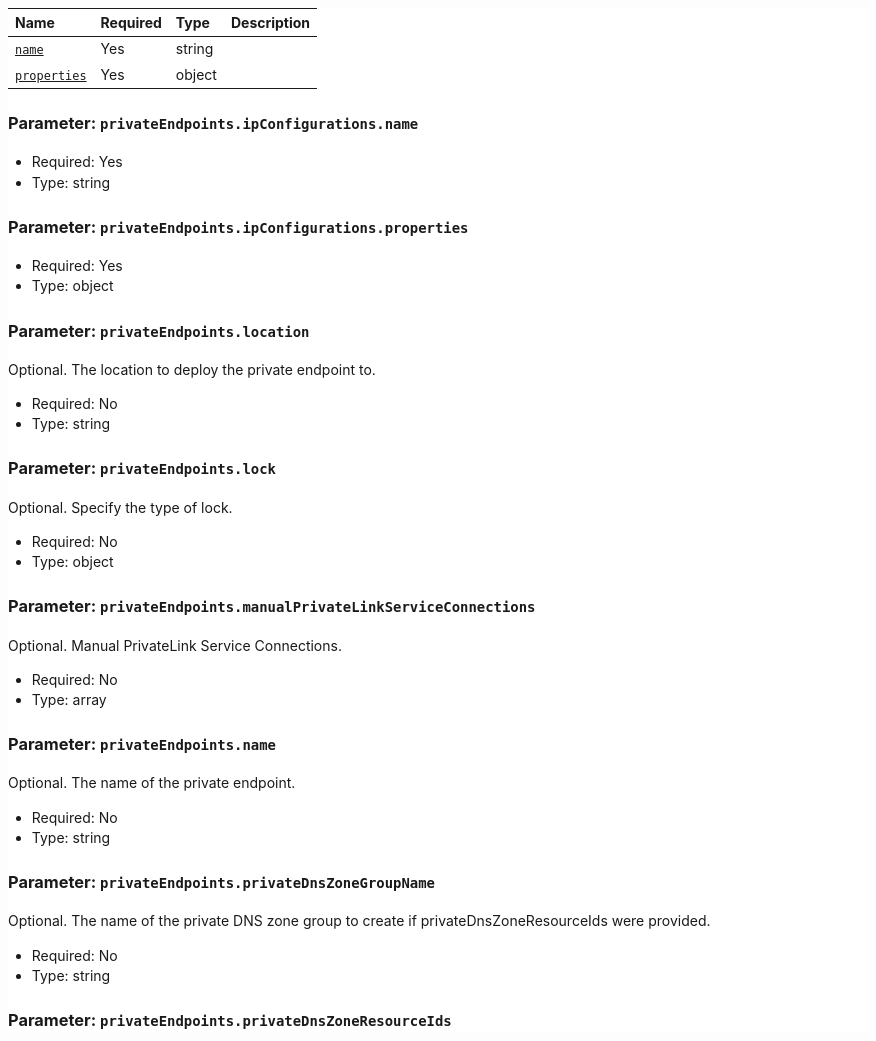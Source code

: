 | Name | Required | Type | Description |
| :-- | :-- | :--| :-- |
| [`name`](#parameter-privateendpointsipconfigurationsname) | Yes | string |  |
| [`properties`](#parameter-privateendpointsipconfigurationsproperties) | Yes | object |  |

### Parameter: `privateEndpoints.ipConfigurations.name`
- Required: Yes
- Type: string

### Parameter: `privateEndpoints.ipConfigurations.properties`
- Required: Yes
- Type: object


### Parameter: `privateEndpoints.location`

Optional. The location to deploy the private endpoint to.

- Required: No
- Type: string

### Parameter: `privateEndpoints.lock`

Optional. Specify the type of lock.

- Required: No
- Type: object

### Parameter: `privateEndpoints.manualPrivateLinkServiceConnections`

Optional. Manual PrivateLink Service Connections.

- Required: No
- Type: array

### Parameter: `privateEndpoints.name`

Optional. The name of the private endpoint.

- Required: No
- Type: string

### Parameter: `privateEndpoints.privateDnsZoneGroupName`

Optional. The name of the private DNS zone group to create if privateDnsZoneResourceIds were provided.

- Required: No
- Type: string

### Parameter: `privateEndpoints.privateDnsZoneResourceIds`

